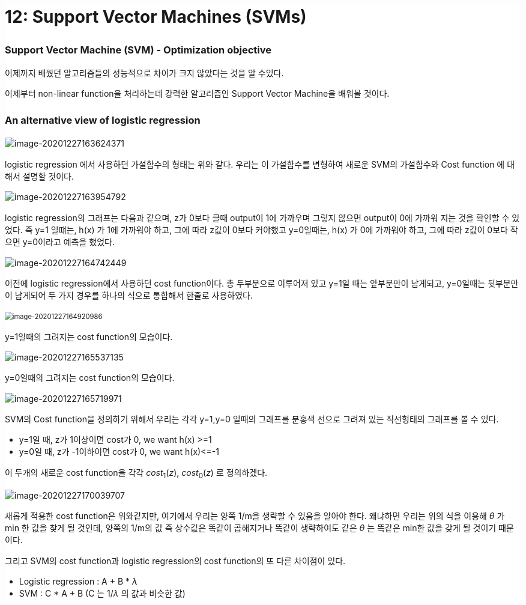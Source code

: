 # 12: Support Vector Machines (SVMs)

### **Support Vector Machine (SVM) - Optimization objective**

이제까지 배웠던 알고리즘들의 성능적으로 차이가 크지 않았다는 것을 알 수있다.

이제부터 non-linear function을 처리하는데 강력한 알고리즘인 Support Vector Machine을 배워볼 것이다.

### **An alternative view of logistic regression**

![image-20201227163624371](C:\Users\User\AppData\Roaming\Typora\typora-user-images\60.png)

logistic regression 에서 사용하던 가설함수의 형태는 위와 같다. 우리는 이 가설함수를 변형하여 새로운 SVM의 가설함수와 Cost function 에 대해서 설명할 것이다.

![image-20201227163954792](C:\Users\User\AppData\Roaming\Typora\typora-user-images\61.png)

logistic regression의 그래프는 다음과 같으며, z가 0보다 클때 output이 1에 가까우며 그렇지 않으면 output이 0에 가까워 지는 것을 확인할 수 있었다. 즉 y=1 일떄는, h(x) 가 1에 가까워야 하고, 그에 따라 z값이 0보다 커야했고 y=0일때는, h(x) 가 0에 가까워야 하고, 그에 따라 z값이 0보다 작으면 y=0이라고 예측을 했었다.

![image-20201227164742449](C:\Users\User\AppData\Roaming\Typora\typora-user-images\62.png)

이전에 logistic regression에서 사용하던 cost function이다. 총 두부분으로 이루어져 있고 y=1일 때는 앞부분만이 남게되고, y=0일때는 뒷부분만이 남게되어 두 가지 경우를 하나의 식으로 통합해서 한줄로 사용하였다.

<img src="C:\Users\User\AppData\Roaming\Typora\typora-user-images\63.png" alt="image-20201227164920986" style="zoom: 80%;" />

y=1일때의 그려지는 cost function의 모습이다.

![image-20201227165537135](C:\Users\User\AppData\Roaming\Typora\typora-user-images\64.png)

y=0일때의 그려지는 cost function의 모습이다.

![image-20201227165719971](C:\Users\User\AppData\Roaming\Typora\typora-user-images\65.png)

SVM의 Cost function을 정의하기 위해서 우리는 각각 y=1,y=0 일때의 그래프를 분홍색 선으로 그려져 있는 직선형태의 그래프를 볼 수 있다.

* y=1일 때, z가 1이상이면 cost가 0, we want h(x) >=1
* y=0일 때, z가 -1이하이면 cost가 0, we want h(x)<=-1

이 두개의 새로운 cost function을 각각 $cost_1(z)$, $cost_0(z)$ 로 정의하겠다.

![image-20201227170039707](C:\Users\User\AppData\Roaming\Typora\typora-user-images\66.png)

새롭게 적용한 cost function은 위와같지만, 여기에서 우리는 양쪽 1/m을 생략할 수 있음을 알아야 한다. 왜냐하면 우리는 위의 식을 이용해 $\theta$ 가 min 한 값을 찾게 될 것인데, 양쪽의 1/m의 값 즉 상수값은 똑같이 곱해지거나 똑같이 생략하여도 같은 $\theta$ 는 똑같은 min한 값을 갖게 될 것이기 때문이다. 

그리고 SVM의 cost function과 logistic regression의 cost function의 또 다른 차이점이 있다.

* Logistic regression : A + B * $\lambda$ 
* SVM : C * A + B  (C 는 1/$\lambda$ 의 값과 비슷한 값)

